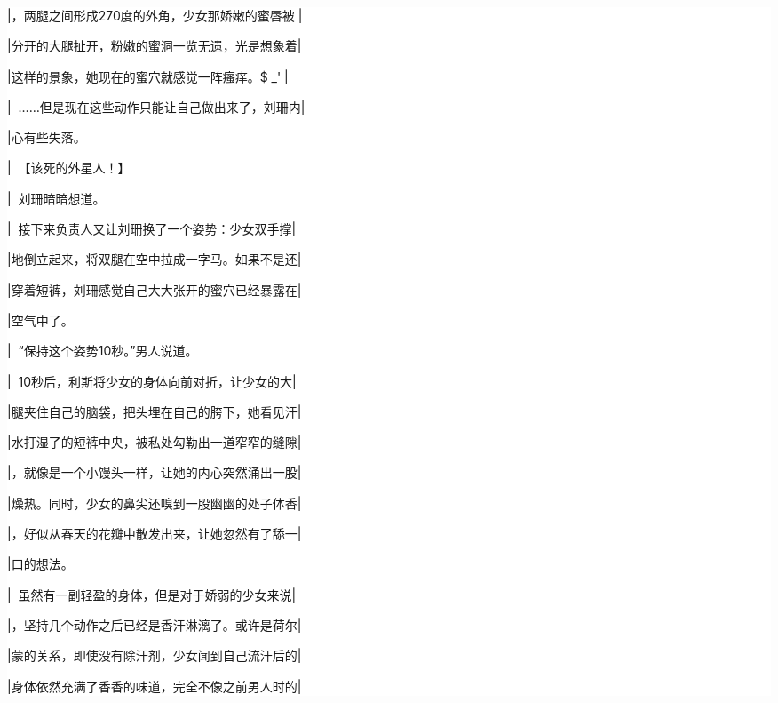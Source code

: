 |，两腿之间形成270度的外角，少女那娇嫩的蜜唇被 |

|分开的大腿扯开，粉嫩的蜜洞一览无遗，光是想象着|

|这样的景象，她现在的蜜穴就感觉一阵瘙痒。$ _'  |

|  ……但是现在这些动作只能让自己做出来了，刘珊内|

|心有些失落。

|  【该死的外星人！】

|  刘珊暗暗想道。

|  接下来负责人又让刘珊换了一个姿势：少女双手撑|

|地倒立起来，将双腿在空中拉成一字马。如果不是还|

|穿着短裤，刘珊感觉自己大大张开的蜜穴已经暴露在|

|空气中了。

|  “保持这个姿势10秒。”男人说道。

|  10秒后，利斯将少女的身体向前对折，让少女的大|

|腿夹住自己的脑袋，把头埋在自己的胯下，她看见汗|

|水打湿了的短裤中央，被私处勾勒出一道窄窄的缝隙|

|，就像是一个小馒头一样，让她的内心突然涌出一股|

|燥热。同时，少女的鼻尖还嗅到一股幽幽的处子体香|

|，好似从春天的花瓣中散发出来，让她忽然有了舔一|

|口的想法。

|  虽然有一副轻盈的身体，但是对于娇弱的少女来说|

|，坚持几个动作之后已经是香汗淋漓了。或许是荷尔|

|蒙的关系，即使没有除汗剂，少女闻到自己流汗后的|

|身体依然充满了香香的味道，完全不像之前男人时的|
